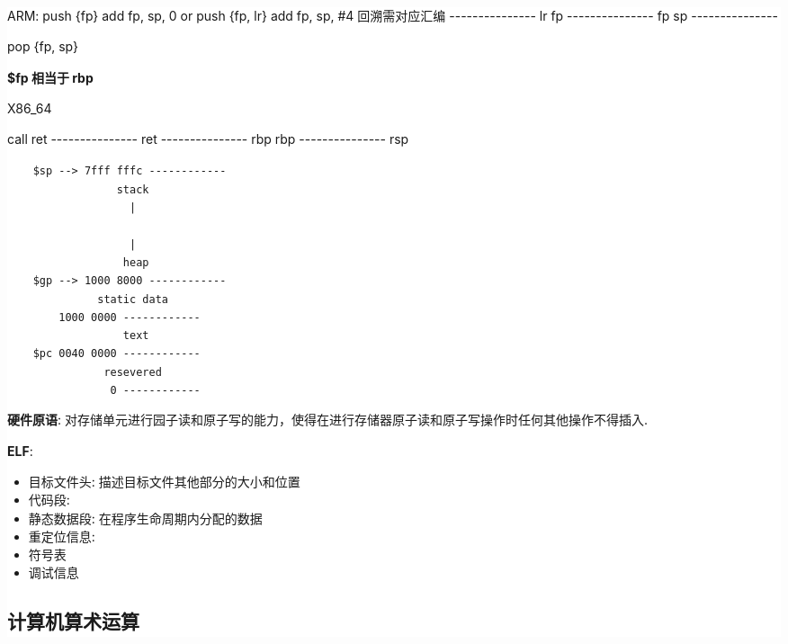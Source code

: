 ARM:
push {fp}
add fp, sp, 0
or
push {fp, lr}
add fp, sp, #4
回溯需对应汇编
		---------------
			lr
	fp	---------------
			fp
	sp	---------------

pop {fp, sp}

**$fp 相当于 rbp**

X86_64

call
ret
		---------------
			ret
		---------------
			rbp
	rbp	---------------  rsp

~~~
	$sp --> 7fff fffc ------------
			     stack
			       |

			       |
			      heap
	$gp --> 1000 8000 ------------
			  static data
		1000 0000 ------------
			      text
	$pc	0040 0000 ------------
			   resevered
		       	0 ------------
~~~
**硬件原语**: 对存储单元进行园子读和原子写的能力，使得在进行存储器原子读和原子写操作时任何其他操作不得插入.

**ELF**:

* 目标文件头: 描述目标文件其他部分的大小和位置
* 代码段:
* 静态数据段: 在程序生命周期内分配的数据
* 重定位信息:
* 符号表
* 调试信息

## 计算机算术运算

